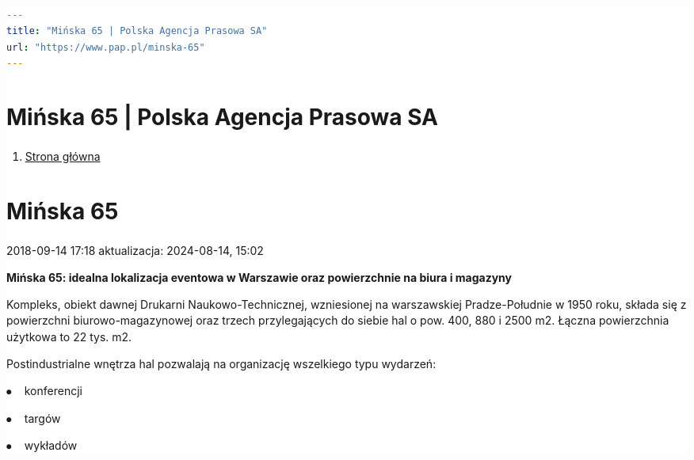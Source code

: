 ```yaml
---
title: "Mińska 65 | Polska Agencja Prasowa SA"
url: "https://www.pap.pl/minska-65"
---
```


# Mińska 65 | Polska Agencja Prasowa SA














1. [Strona główna](/)









# Mińska 65









 2018\-09\-14 17:18 aktualizacja: 2024\-08\-14, 15:02 













**Mińska 65: idealna lokalizacja eventowa w Warszawie oraz powierzchnie na biura i magazyny**


Kompleks, obiekt dawnej Drukarni Naukowo\-Technicznej, wzniesionej na warszawskiej Pradze\-Południe w 1950 roku, składa się z powierzchni biurowo\-magazynowej oraz trzech przylegających do siebie hal o pow. 400, 880 i 2500 m2\. Łączna powierzchnia użytkowa to 22 tys. m2\.


Postindustrialne wnętrza hal pozwalają na organizację wszelkiego typu wydarzeń:


⦁    konferencji  

⦁    targów  

⦁    wykładów  
